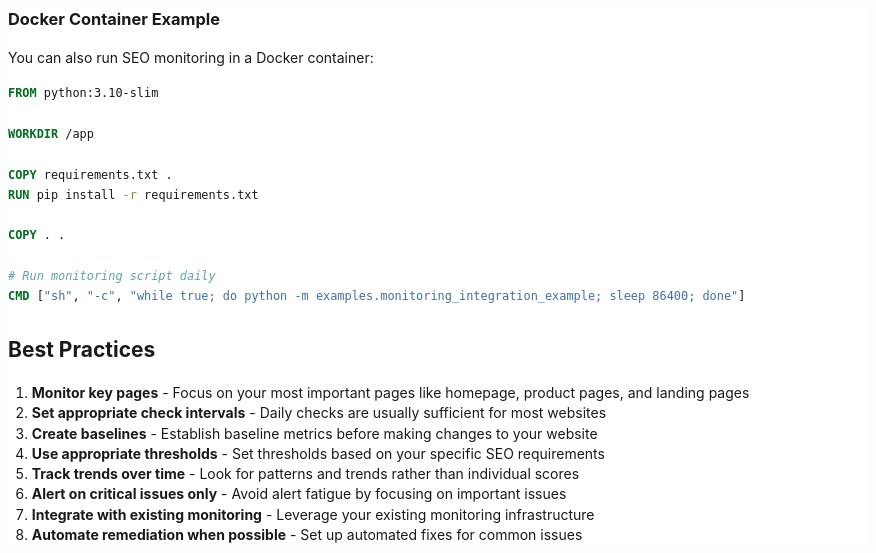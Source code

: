 ### Docker Container Example

You can also run SEO monitoring in a Docker container:

```Dockerfile
FROM python:3.10-slim

WORKDIR /app

COPY requirements.txt .
RUN pip install -r requirements.txt

COPY . .

# Run monitoring script daily
CMD ["sh", "-c", "while true; do python -m examples.monitoring_integration_example; sleep 86400; done"]
```

## Best Practices

1. **Monitor key pages** - Focus on your most important pages like homepage, product pages, and landing pages
2. **Set appropriate check intervals** - Daily checks are usually sufficient for most websites
3. **Create baselines** - Establish baseline metrics before making changes to your website
4. **Use appropriate thresholds** - Set thresholds based on your specific SEO requirements
5. **Track trends over time** - Look for patterns and trends rather than individual scores
6. **Alert on critical issues only** - Avoid alert fatigue by focusing on important issues
7. **Integrate with existing monitoring** - Leverage your existing monitoring infrastructure
8. **Automate remediation when possible** - Set up automated fixes for common issues 